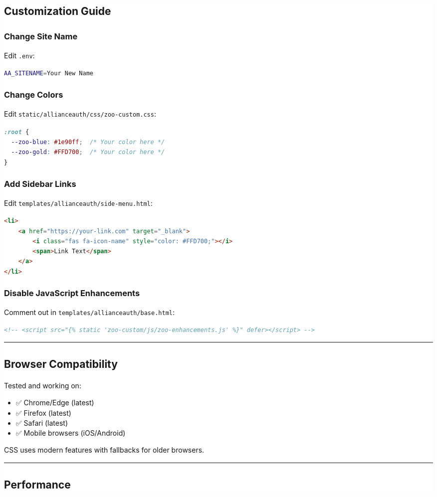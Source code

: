 ## Customization Guide

### Change Site Name

Edit `.env`:
```bash
AA_SITENAME=Your New Name
```

### Change Colors

Edit `static/allianceauth/css/zoo-custom.css`:
```css
:root {
  --zoo-blue: #1e90ff;  /* Your color here */
  --zoo-gold: #FFD700;  /* Your color here */
}
```

### Add Sidebar Links

Edit `templates/allianceauth/side-menu.html`:
```html
<li>
    <a href="https://your-link.com" target="_blank">
        <i class="fas fa-icon-name" style="color: #FFD700;"></i>
        <span>Link Text</span>
    </a>
</li>
```

### Disable JavaScript Enhancements

Comment out in `templates/allianceauth/base.html`:
```html
<!-- <script src="{% static 'zoo-custom/js/zoo-enhancements.js' %}" defer></script> -->
```

---

## Browser Compatibility

Tested and working on:
- ✅ Chrome/Edge (latest)
- ✅ Firefox (latest)
- ✅ Safari (latest)
- ✅ Mobile browsers (iOS/Android)

CSS uses modern features with fallbacks for older browsers.

---

## Performance
